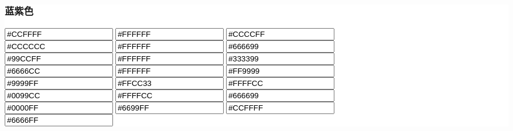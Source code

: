 ### 蓝紫色
<div class="sub-section">
    <div class="groups">
    <div class="group">
        <span style="background:#CCFFFF">
            <input type="text" value="#CCFFFF"></span>
        <span style="background:#FFFFFF">
            <input type="text" value="#FFFFFF"></span>
        <span style="background:#CCCCFF">
            <input type="text" value="#CCCCFF"></span>
    </div>
    <div class="group">
        <span style="background:#CCCCCC">
            <input type="text" value="#CCCCCC"></span>
        <span style="background:#FFFFFF">
            <input type="text" value="#FFFFFF"></span>
        <span style="background:#666699">
            <input type="text" value="#666699"></span>
    </div>
    <div class="group">
        <span style="background:#99CCFF">
            <input type="text" value="#99CCFF"></span>
        <span style="background:#FFFFFF">
            <input type="text" value="#FFFFFF"></span>
        <span style="background:#333399">
            <input type="text" value="#333399"></span>
    </div>
    <div class="group">
        <span style="background:#6666CC">
            <input type="text" value="#6666CC"></span>
        <span style="background:#FFFFFF">
            <input type="text" value="#FFFFFF"></span>
        <span style="background:#FF9999">
            <input type="text" value="#FF9999"></span>
    </div>
    <div class="group">
        <span style="background:#9999FF">
            <input type="text" value="#9999FF"></span>
        <span style="background:#FFCC33">
            <input type="text" value="#FFCC33"></span>
        <span style="background:#FFFFCC">
            <input type="text" value="#FFFFCC"></span>
    </div>
    <div class="group">
        <span style="background:#0099CC">
            <input type="text" value="#0099CC"></span>
        <span style="background:#FFFFCC">
            <input type="text" value="#FFFFCC"></span>
        <span style="background:#666699">
            <input type="text" value="#666699"></span>
    </div>
    <div class="group">
        <span style="background:#0000FF">
            <input type="text" value="#0000FF"></span>
        <span style="background:#6699FF">
            <input type="text" value="#6699FF"></span>
        <span style="background:#CCFFFF">
            <input type="text" value="#CCFFFF"></span>
    </div>
    <div class="group">
        <span style="background:#6666FF">
            <input type="text" value="#6666FF"></span>
        <span style="background:#66CCFF">